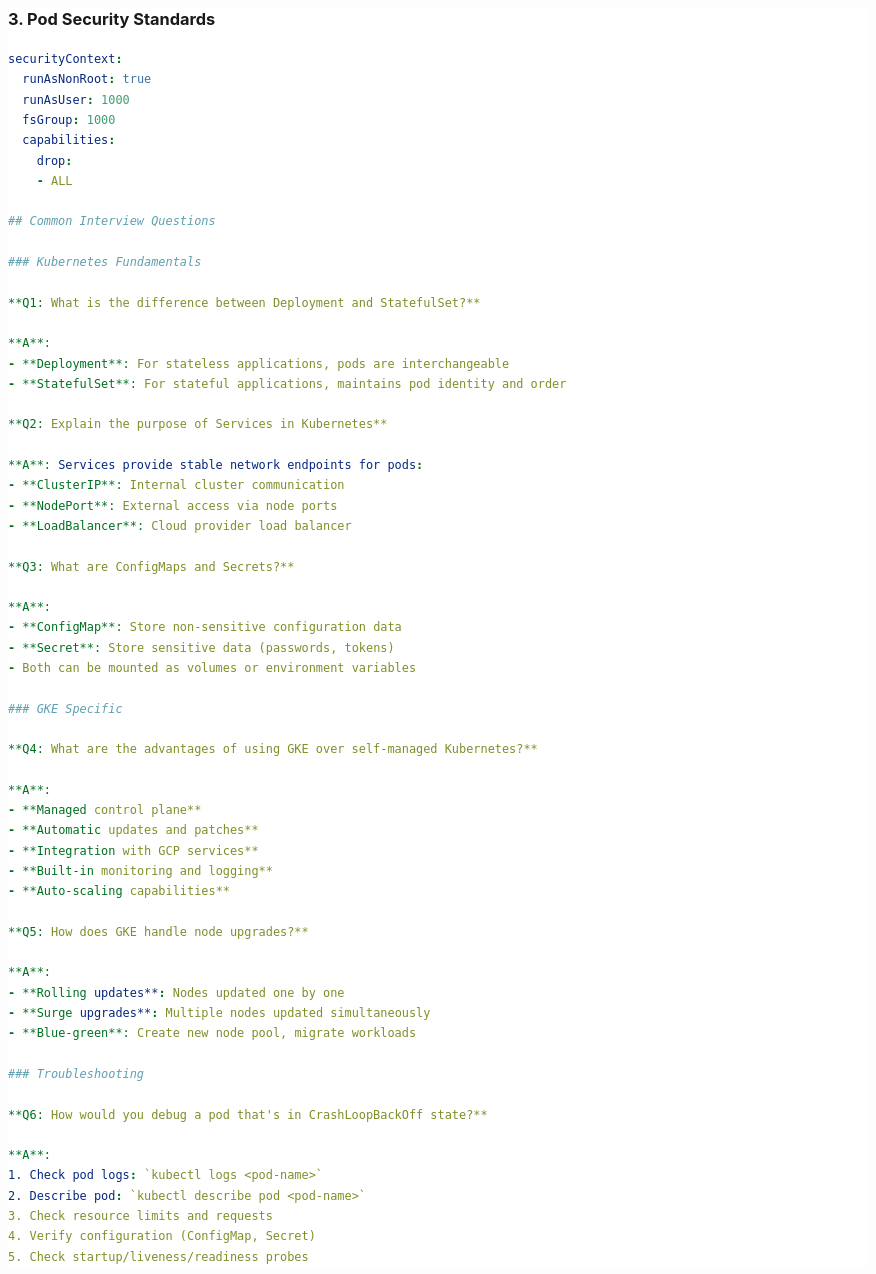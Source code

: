### 3. Pod Security Standards
```yaml
securityContext:
  runAsNonRoot: true
  runAsUser: 1000
  fsGroup: 1000
  capabilities:
    drop:
    - ALL

## Common Interview Questions

### Kubernetes Fundamentals

**Q1: What is the difference between Deployment and StatefulSet?**

**A**:
- **Deployment**: For stateless applications, pods are interchangeable
- **StatefulSet**: For stateful applications, maintains pod identity and order

**Q2: Explain the purpose of Services in Kubernetes**

**A**: Services provide stable network endpoints for pods:
- **ClusterIP**: Internal cluster communication
- **NodePort**: External access via node ports
- **LoadBalancer**: Cloud provider load balancer

**Q3: What are ConfigMaps and Secrets?**

**A**:
- **ConfigMap**: Store non-sensitive configuration data
- **Secret**: Store sensitive data (passwords, tokens)
- Both can be mounted as volumes or environment variables

### GKE Specific

**Q4: What are the advantages of using GKE over self-managed Kubernetes?**

**A**:
- **Managed control plane**
- **Automatic updates and patches**
- **Integration with GCP services**
- **Built-in monitoring and logging**
- **Auto-scaling capabilities**

**Q5: How does GKE handle node upgrades?**

**A**:
- **Rolling updates**: Nodes updated one by one
- **Surge upgrades**: Multiple nodes updated simultaneously
- **Blue-green**: Create new node pool, migrate workloads

### Troubleshooting

**Q6: How would you debug a pod that's in CrashLoopBackOff state?**

**A**:
1. Check pod logs: `kubectl logs <pod-name>`
2. Describe pod: `kubectl describe pod <pod-name>`
3. Check resource limits and requests
4. Verify configuration (ConfigMap, Secret)
5. Check startup/liveness/readiness probes

```